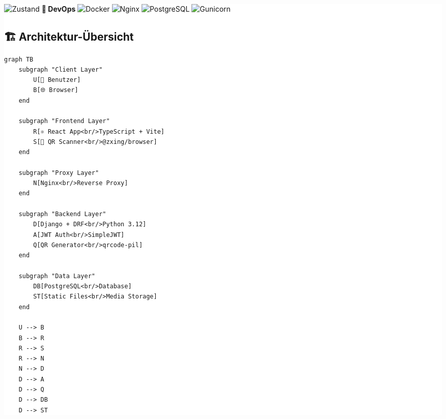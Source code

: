 <img src="https://img.shields.io/badge/Zustand-5.0-orange" alt="Zustand" />
</td>
</tr>
<tr>
<td><strong>🐳 DevOps</strong></td>
<td>
<img src="https://img.shields.io/badge/Docker-Compose-2496ED?logo=docker&logoColor=white" alt="Docker" />
<img src="https://img.shields.io/badge/Nginx-Proxy-009639?logo=nginx&logoColor=white" alt="Nginx" />
<img src="https://img.shields.io/badge/PostgreSQL-16-4169E1?logo=postgresql&logoColor=white" alt="PostgreSQL" />
<img src="https://img.shields.io/badge/Gunicorn-22-499848" alt="Gunicorn" />
</td>
</tr>
</table>

## 🏗️ Architektur-Übersicht

```mermaid
graph TB
    subgraph "Client Layer"
        U[👤 Benutzer]
        B[🌐 Browser]
    end
    
    subgraph "Frontend Layer"
        R[⚛️ React App<br/>TypeScript + Vite]
        S[📱 QR Scanner<br/>@zxing/browser]
    end
     
    subgraph "Proxy Layer"
        N[Nginx<br/>Reverse Proxy]
    end
     
    subgraph "Backend Layer"
        D[Django + DRF<br/>Python 3.12]
        A[JWT Auth<br/>SimpleJWT]
        Q[QR Generator<br/>qrcode-pil]
    end
    
    subgraph "Data Layer"
        DB[PostgreSQL<br/>Database]
        ST[Static Files<br/>Media Storage]
    end
    
    U --> B
    B --> R
    R --> S
    R --> N
    N --> D
    D --> A
    D --> Q
    D --> DB
    D --> ST
```
